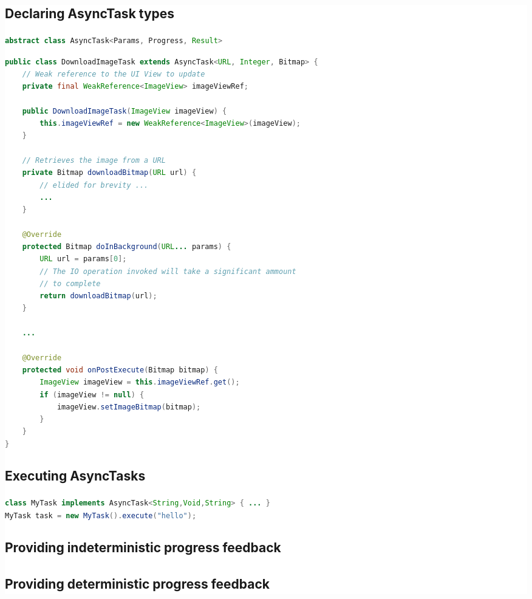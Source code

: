 ## Declaring AsyncTask types

```java
abstract class AsyncTask<Params, Progress, Result>
```

```java
public class DownloadImageTask extends AsyncTask<URL, Integer, Bitmap> {
    // Weak reference to the UI View to update
    private final WeakReference<ImageView> imageViewRef;

    public DownloadImageTask(ImageView imageView) {
        this.imageViewRef = new WeakReference<ImageView>(imageView);
    }

    // Retrieves the image from a URL
    private Bitmap downloadBitmap(URL url) {
        // elided for brevity ...
        ...
    }

    @Override
    protected Bitmap doInBackground(URL... params) {
        URL url = params[0];
        // The IO operation invoked will take a significant ammount
        // to complete
        return downloadBitmap(url);
    }

    ...

    @Override
    protected void onPostExecute(Bitmap bitmap) {
        ImageView imageView = this.imageViewRef.get();
        if (imageView != null) {
            imageView.setImageBitmap(bitmap);
        }
    } 
}
```

## Executing AsyncTasks

```java
class MyTask implements AsyncTask<String,Void,String> { ... }
MyTask task = new MyTask().execute("hello");
```

## Providing indeterministic progress feedback

## Providing deterministic progress feedback
